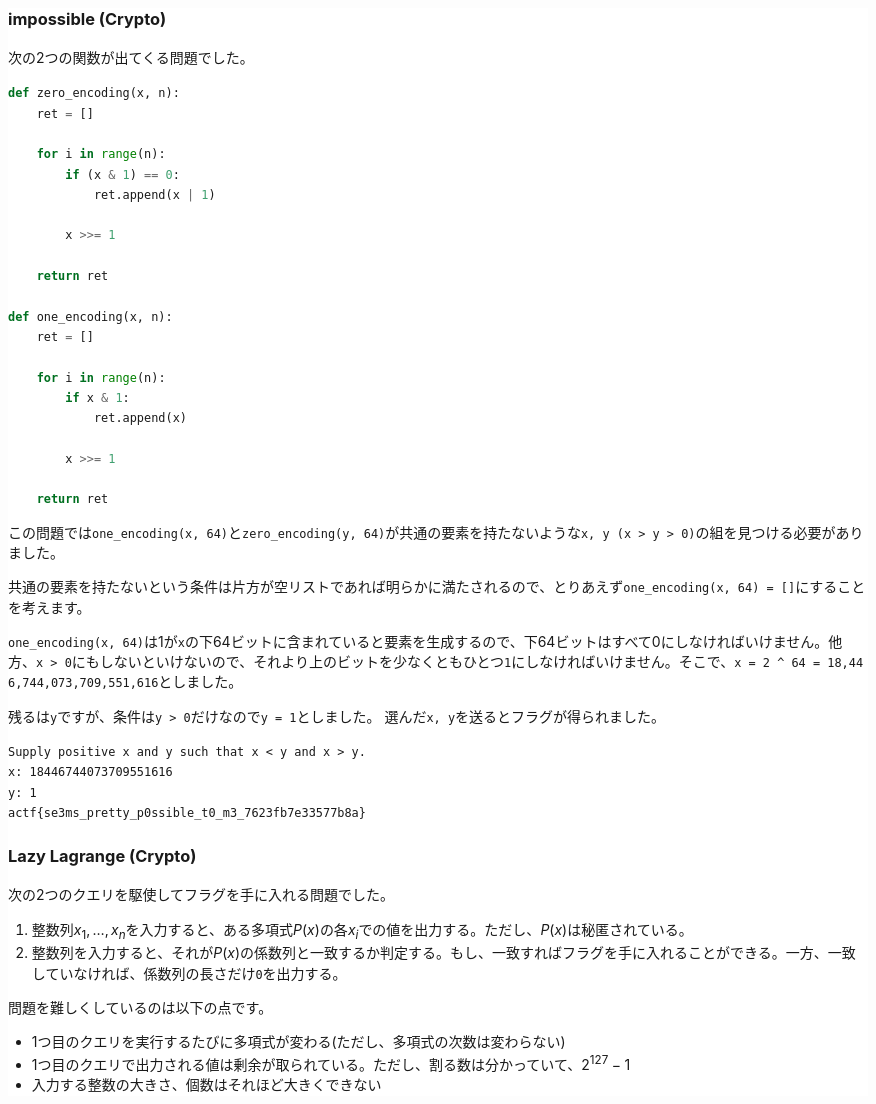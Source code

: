 ### impossible (Crypto)
次の2つの関数が出てくる問題でした。

```python
def zero_encoding(x, n):
    ret = []

    for i in range(n):
        if (x & 1) == 0:
            ret.append(x | 1)

        x >>= 1

    return ret

def one_encoding(x, n):
    ret = []

    for i in range(n):
        if x & 1:
            ret.append(x)

        x >>= 1

    return ret
```

この問題では`one_encoding(x, 64)`と`zero_encoding(y, 64)`が共通の要素を持たないような`x, y (x > y > 0)`の組を見つける必要がありました。

共通の要素を持たないという条件は片方が空リストであれば明らかに満たされるので、とりあえず`one_encoding(x, 64) = []`にすることを考えます。

`one_encoding(x, 64)`は1が`x`の下64ビットに含まれていると要素を生成するので、下64ビットはすべて0にしなければいけません。他方、`x > 0`にもしないといけないので、それより上のビットを少なくともひとつ`1`にしなければいけません。そこで、`x = 2 ^ 64 = 18,446,744,073,709,551,616`としました。

残るは`y`ですが、条件は`y > 0`だけなので`y = 1`としました。
選んだ`x, y`を送るとフラグが得られました。

```
Supply positive x and y such that x < y and x > y.
x: 18446744073709551616
y: 1
actf{se3ms_pretty_p0ssible_t0_m3_7623fb7e33577b8a}
```

### Lazy Lagrange (Crypto)
次の2つのクエリを駆使してフラグを手に入れる問題でした。

1. 整数列$x_1, \dots, x_n$を入力すると、ある多項式$P(x)$の各$x_i$での値を出力する。ただし、$P(x)$は秘匿されている。
2. 整数列を入力すると、それが$P(x)$の係数列と一致するか判定する。もし、一致すればフラグを手に入れることができる。一方、一致していなければ、係数列の長さだけ`0`を出力する。

問題を難しくしているのは以下の点です。
- 1つ目のクエリを実行するたびに多項式が変わる(ただし、多項式の次数は変わらない)
- 1つ目のクエリで出力される値は剰余が取られている。ただし、割る数は分かっていて、$2^{127} - 1$
- 入力する整数の大きさ、個数はそれほど大きくできない
